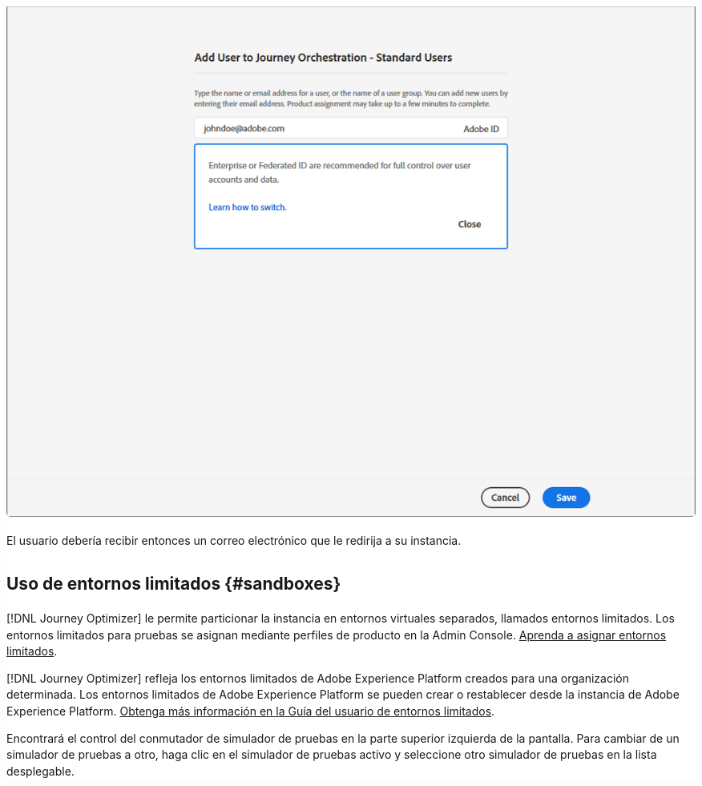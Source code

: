    ![](assets/do-not-localize/user_management_4.png)

El usuario debería recibir entonces un correo electrónico que le redirija a su instancia.

## Uso de entornos limitados {#sandboxes}

[!DNL Journey Optimizer] le permite particionar la instancia en entornos virtuales separados, llamados entornos limitados.
Los entornos limitados para pruebas se asignan mediante perfiles de producto en la Admin Console. [Aprenda a asignar entornos limitados](permissions.md#create-product-profile).

[!DNL Journey Optimizer] refleja los entornos limitados de Adobe Experience Platform creados para una organización determinada.
Los entornos limitados de Adobe Experience Platform se pueden crear o restablecer desde la instancia de Adobe Experience Platform. [Obtenga más información en la Guía del usuario de entornos limitados](https://experienceleague.adobe.com/docs/experience-platform/sandbox/ui/user-guide.html?lang=es).

Encontrará el control del conmutador de simulador de pruebas en la parte superior izquierda de la pantalla. Para cambiar de un simulador de pruebas a otro, haga clic en el simulador de pruebas activo y seleccione otro simulador de pruebas en la lista desplegable.

